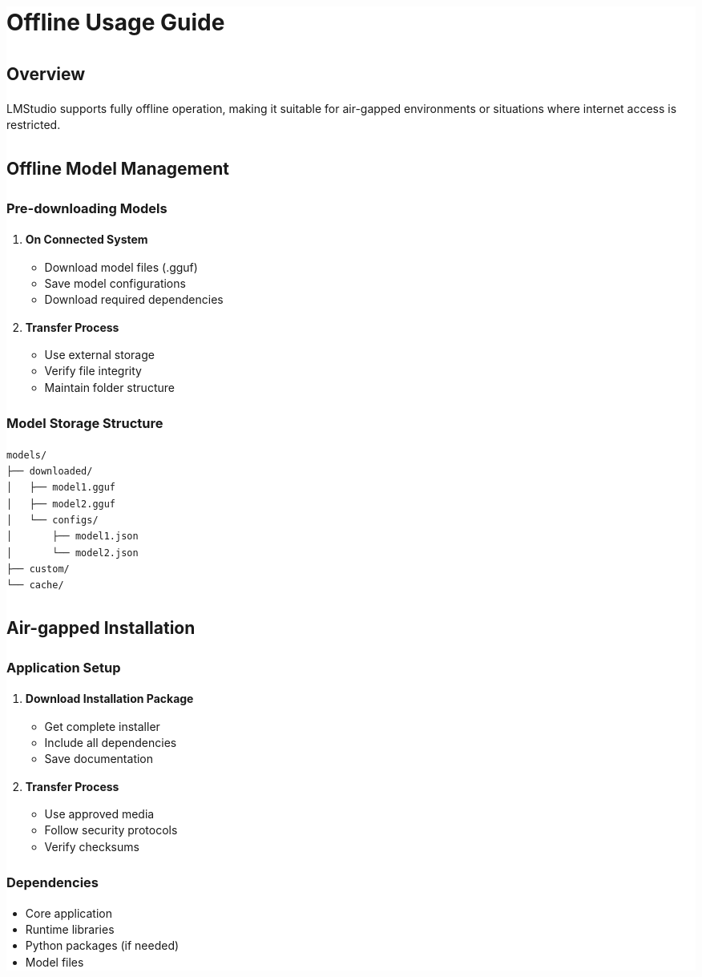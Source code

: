 # Offline Usage Guide

## Overview
LMStudio supports fully offline operation, making it suitable for air-gapped environments or situations where internet access is restricted.

## Offline Model Management

### Pre-downloading Models
1. **On Connected System**
   - Download model files (.gguf)
   - Save model configurations
   - Download required dependencies

2. **Transfer Process**
   - Use external storage
   - Verify file integrity
   - Maintain folder structure

### Model Storage Structure
```
models/
├── downloaded/
│   ├── model1.gguf
│   ├── model2.gguf
│   └── configs/
│       ├── model1.json
│       └── model2.json
├── custom/
└── cache/
```

## Air-gapped Installation

### Application Setup
1. **Download Installation Package**
   - Get complete installer
   - Include all dependencies
   - Save documentation

2. **Transfer Process**
   - Use approved media
   - Follow security protocols
   - Verify checksums

### Dependencies
- Core application
- Runtime libraries
- Python packages (if needed)
- Model files
